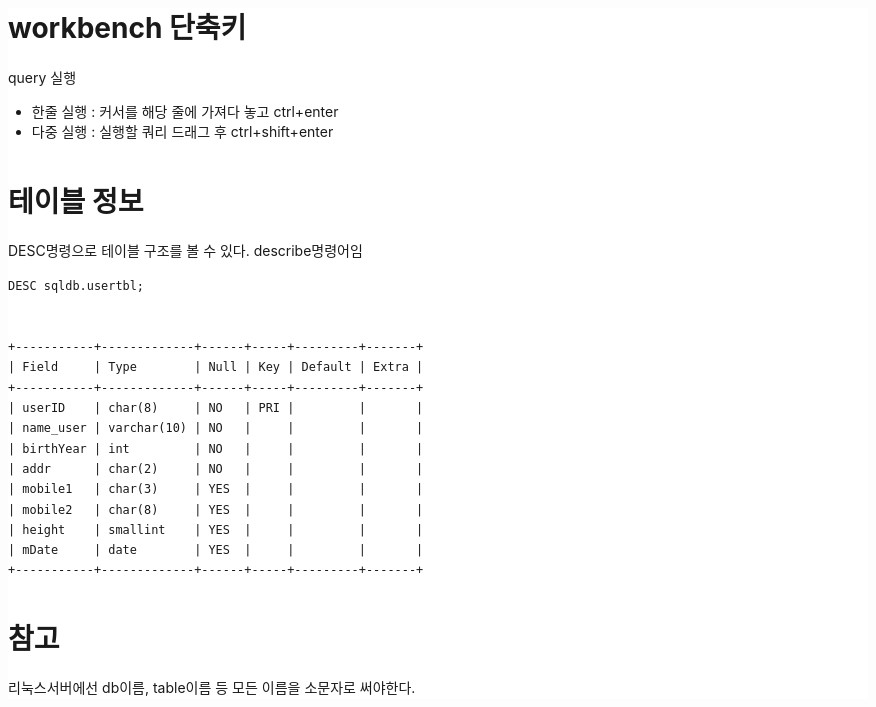 
# workbench 단축키

query 실행

-   한줄 실행 : 커서를 해당 줄에 가져다 놓고  ctrl+enter
-   다중 실행 : 실행할 쿼리 드래그 후 ctrl+shift+enter





# 테이블 정보

DESC명령으로 테이블 구조를 볼 수 있다.
describe명령어임

```mysql
DESC sqldb.usertbl;


+-----------+-------------+------+-----+---------+-------+
| Field     | Type        | Null | Key | Default | Extra |
+-----------+-------------+------+-----+---------+-------+
| userID	| char(8)	  |	NO	 | PRI |		 |  	 |
| name_user	| varchar(10) |	NO	 |	   |		 |  	 |
| birthYear	| int	      | NO	 |	   |		 |  	 |
| addr	    | char(2)	  | NO	 |	   |		 |  	 |
| mobile1	| char(3)	  | YES  |	   |		 |  	 |
| mobile2	| char(8)	  | YES	 |	   |		 |  	 |
| height	| smallint	  | YES  |	   |		 |  	 |
| mDate	    | date	      | YES  |	   |		 |  	 |
+-----------+-------------+------+-----+---------+-------+
```



# 참고

리눅스서버에선 db이름, table이름 등 모든 이름을 소문자로 써야한다.
